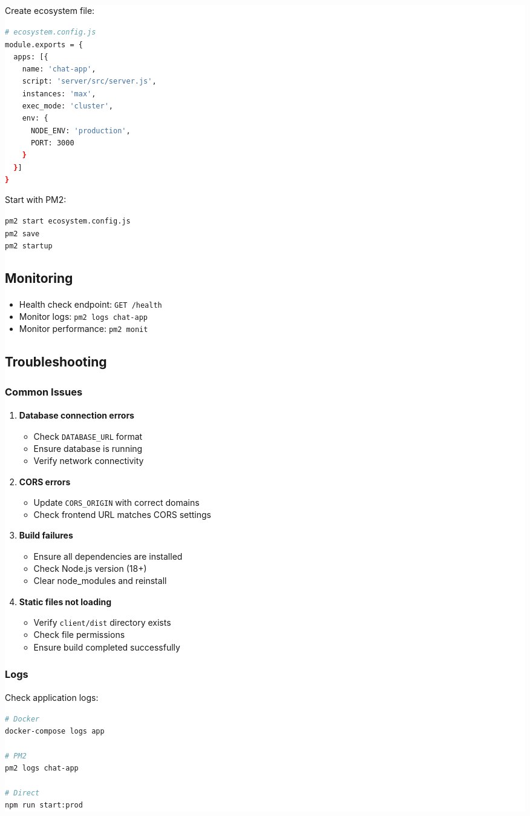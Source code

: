 Create ecosystem file:
```bash
# ecosystem.config.js
module.exports = {
  apps: [{
    name: 'chat-app',
    script: 'server/src/server.js',
    instances: 'max',
    exec_mode: 'cluster',
    env: {
      NODE_ENV: 'production',
      PORT: 3000
    }
  }]
}
```

Start with PM2:
```bash
pm2 start ecosystem.config.js
pm2 save
pm2 startup
```

## Monitoring

- Health check endpoint: `GET /health`
- Monitor logs: `pm2 logs chat-app`
- Monitor performance: `pm2 monit`

## Troubleshooting

### Common Issues

1. **Database connection errors**
   - Check `DATABASE_URL` format
   - Ensure database is running
   - Verify network connectivity

2. **CORS errors**
   - Update `CORS_ORIGIN` with correct domains
   - Check frontend URL matches CORS settings

3. **Build failures**
   - Ensure all dependencies are installed
   - Check Node.js version (18+)
   - Clear node_modules and reinstall

4. **Static files not loading**
   - Verify `client/dist` directory exists
   - Check file permissions
   - Ensure build completed successfully

### Logs

Check application logs:
```bash
# Docker
docker-compose logs app

# PM2
pm2 logs chat-app

# Direct
npm run start:prod
```
